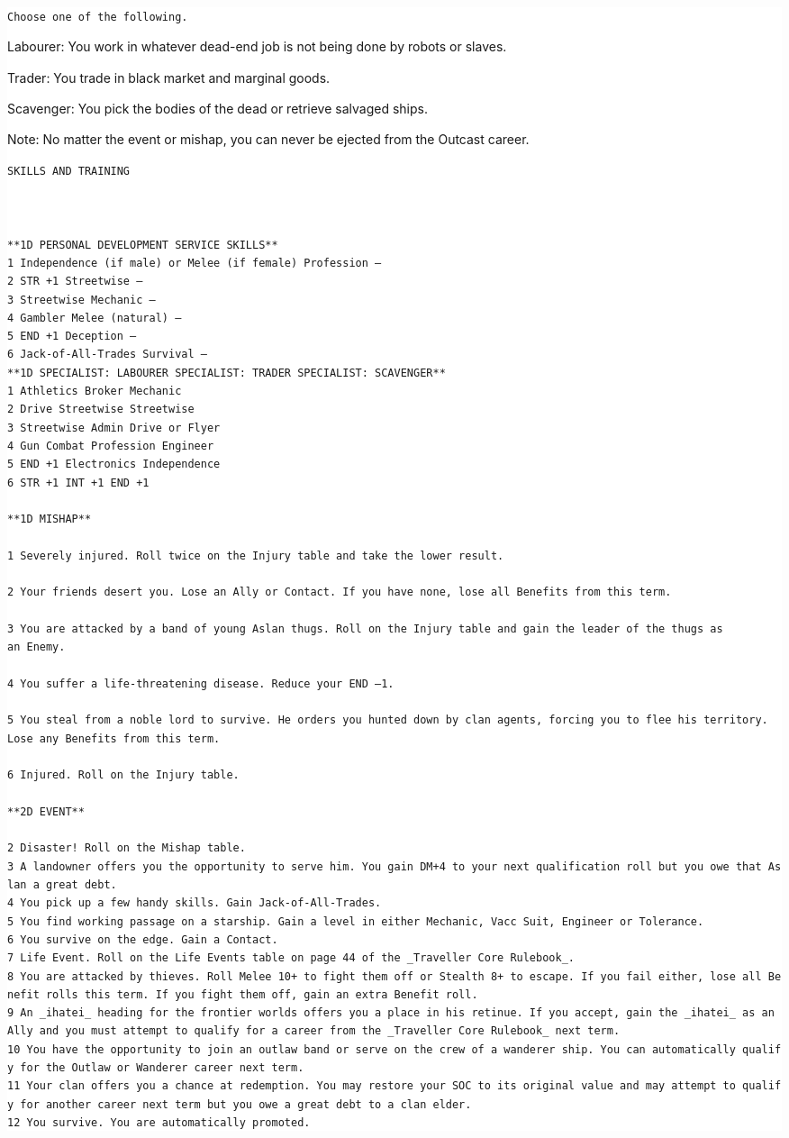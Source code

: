 	Choose one of the following.

Labourer: You work in whatever dead-end job is not being done by robots or slaves.

Trader: You trade in black market and marginal goods.

Scavenger: You pick the bodies of the dead or retrieve salvaged ships.

Note: No matter the event or mishap, you can never be ejected from the Outcast career.

	SKILLS AND TRAINING



	**1D PERSONAL DEVELOPMENT SERVICE SKILLS**
	1 Independence (if male) or Melee (if female) Profession —
	2 STR +1 Streetwise —
	3 Streetwise Mechanic —
	4 Gambler Melee (natural) —
	5 END +1 Deception —
	6 Jack-of-All-Trades Survival —
	**1D SPECIALIST: LABOURER SPECIALIST: TRADER SPECIALIST: SCAVENGER**
	1 Athletics Broker Mechanic
	2 Drive Streetwise Streetwise
	3 Streetwise Admin Drive or Flyer
	4 Gun Combat Profession Engineer
	5 END +1 Electronics Independence
	6 STR +1 INT +1 END +1

	**1D MISHAP**

	1 Severely injured. Roll twice on the Injury table and take the lower result.

	2 Your friends desert you. Lose an Ally or Contact. If you have none, lose all Benefits from this term.

	3 You are attacked by a band of young Aslan thugs. Roll on the Injury table and gain the leader of the thugs as
	an Enemy.

	4 You suffer a life-threatening disease. Reduce your END –1.

	5 You steal from a noble lord to survive. He orders you hunted down by clan agents, forcing you to flee his territory.
	Lose any Benefits from this term.

	6 Injured. Roll on the Injury table.

	**2D EVENT**

	2 Disaster! Roll on the Mishap table.
	3 A landowner offers you the opportunity to serve him. You gain DM+4 to your next qualification roll but you owe that Aslan a great debt.
	4 You pick up a few handy skills. Gain Jack-of-All-Trades.
	5 You find working passage on a starship. Gain a level in either Mechanic, Vacc Suit, Engineer or Tolerance.
	6 You survive on the edge. Gain a Contact.
	7 Life Event. Roll on the Life Events table on page 44 of the _Traveller Core Rulebook_.
	8 You are attacked by thieves. Roll Melee 10+ to fight them off or Stealth 8+ to escape. If you fail either, lose all Benefit rolls this term. If you fight them off, gain an extra Benefit roll.
	9 An _ihatei_ heading for the frontier worlds offers you a place in his retinue. If you accept, gain the _ihatei_ as an Ally and you must attempt to qualify for a career from the _Traveller Core Rulebook_ next term.
	10 You have the opportunity to join an outlaw band or serve on the crew of a wanderer ship. You can automatically qualify for the Outlaw or Wanderer career next term.
	11 Your clan offers you a chance at redemption. You may restore your SOC to its original value and may attempt to qualify for another career next term but you owe a great debt to a clan elder.
	12 You survive. You are automatically promoted.
